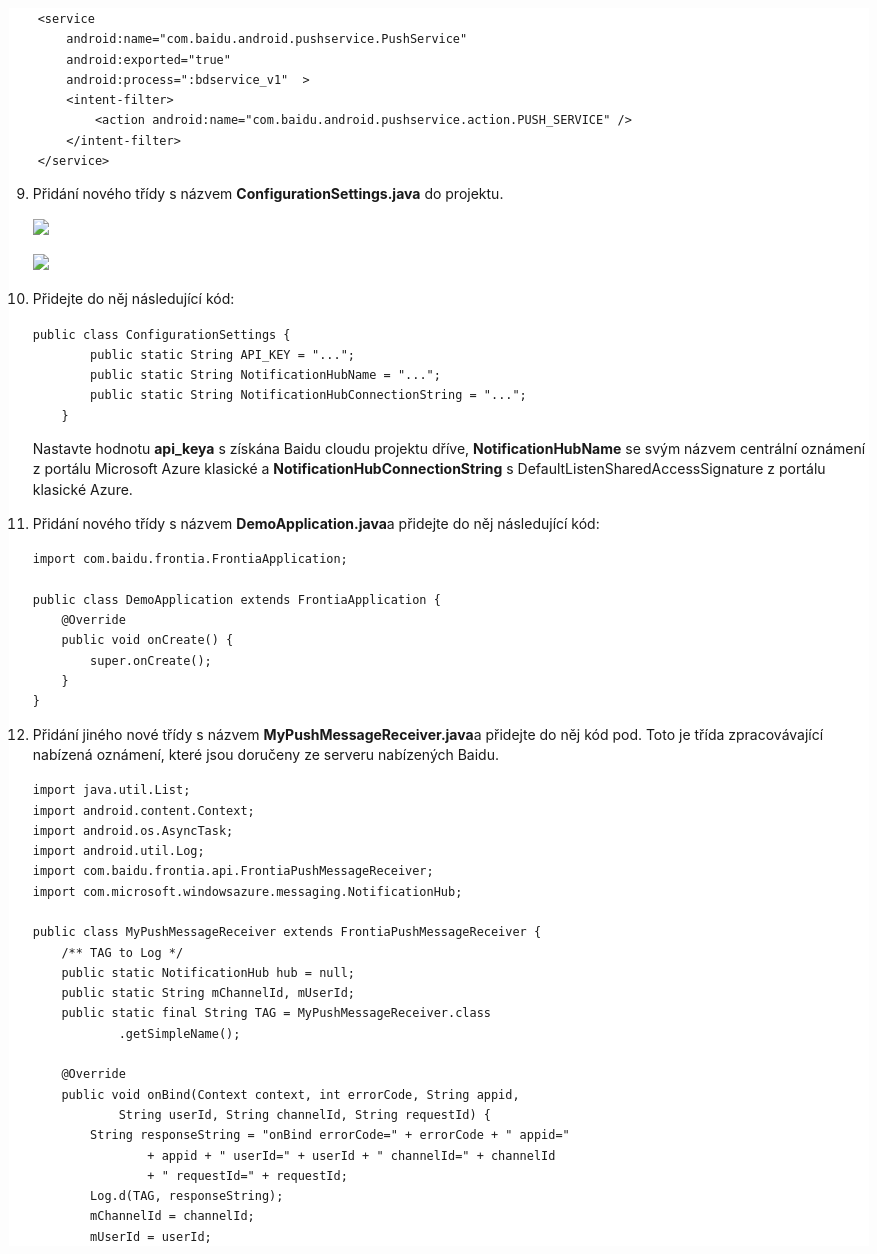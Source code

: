        <service
            android:name="com.baidu.android.pushservice.PushService"
            android:exported="true"
            android:process=":bdservice_v1"  >
            <intent-filter>
                <action android:name="com.baidu.android.pushservice.action.PUSH_SERVICE" />
            </intent-filter>
        </service>

9. Přidání nového třídy s názvem **ConfigurationSettings.java** do projektu.

    ![][28]

    ![][29]

10. Přidejte do něj následující kód:

        public class ConfigurationSettings {
                public static String API_KEY = "...";
                public static String NotificationHubName = "...";
                public static String NotificationHubConnectionString = "...";
            }

    Nastavte hodnotu **api_keya** s získána Baidu cloudu projektu dříve, **NotificationHubName** se svým názvem centrální oznámení z portálu Microsoft Azure klasické a **NotificationHubConnectionString** s DefaultListenSharedAccessSignature z portálu klasické Azure.

11. Přidání nového třídy s názvem **DemoApplication.java**a přidejte do něj následující kód:

        import com.baidu.frontia.FrontiaApplication;

        public class DemoApplication extends FrontiaApplication {
            @Override
            public void onCreate() {
                super.onCreate();
            }
        }

12. Přidání jiného nové třídy s názvem **MyPushMessageReceiver.java**a přidejte do něj kód pod. Toto je třída zpracovávající nabízená oznámení, které jsou doručeny ze serveru nabízených Baidu.

        import java.util.List;
        import android.content.Context;
        import android.os.AsyncTask;
        import android.util.Log;
        import com.baidu.frontia.api.FrontiaPushMessageReceiver;
        import com.microsoft.windowsazure.messaging.NotificationHub;

        public class MyPushMessageReceiver extends FrontiaPushMessageReceiver {
            /** TAG to Log */
            public static NotificationHub hub = null;
            public static String mChannelId, mUserId;
            public static final String TAG = MyPushMessageReceiver.class
                    .getSimpleName();

            @Override
            public void onBind(Context context, int errorCode, String appid,
                    String userId, String channelId, String requestId) {
                String responseString = "onBind errorCode=" + errorCode + " appid="
                        + appid + " userId=" + userId + " channelId=" + channelId
                        + " requestId=" + requestId;
                Log.d(TAG, responseString);
                mChannelId = channelId;
                mUserId = userId;


[1]: ./media/notification-hubs-baidu-get-started/BaiduRegistration.png
[2]: ./media/notification-hubs-baidu-get-started/BaiduRegistrationInput.png
[3]: ./media/notification-hubs-baidu-get-started/BaiduConfirmation.png
[4]: ./media/notification-hubs-baidu-get-started/BaiduActivationEmail.png
[5]: ./media/notification-hubs-baidu-get-started/BaiduRegistrationMore.png
[6]: ./media/notification-hubs-baidu-get-started/BaiduOpenCloudPlatform.png
[7]: ./media/notification-hubs-baidu-get-started/BaiduDeveloperServices.png
[8]: ./media/notification-hubs-baidu-get-started/BaiduDeveloperRegistration.png
[9]: ./media/notification-hubs-baidu-get-started/BaiduDevRegistrationInput.png
[10]: ./media/notification-hubs-baidu-get-started/BaiduDevRegistrationConfirmation.png
[11]: ./media/notification-hubs-baidu-get-started/BaiduDevConfirmationFinal.png
[12]: ./media/notification-hubs-baidu-get-started/BaiduCloudPush.png
[13]: ./media/notification-hubs-baidu-get-started/BaiduDevSvcMgmt.png
[14]: ./media/notification-hubs-baidu-get-started/BaiduCreateProject.png
[15]: ./media/notification-hubs-baidu-get-started/BaiduCreateProjectInput.png
[16]: ./media/notification-hubs-baidu-get-started/BaiduProjectKeys.png
[17]: ./media/notification-hubs-baidu-get-started/AzureNHCreation.png
[18]: ./media/notification-hubs-baidu-get-started/NotificationHubs.png
[19]: ./media/notification-hubs-baidu-get-started/NotificationHubsConfigure.png
[20]: ./media/notification-hubs-baidu-get-started/NotificationHubBaiduConfigure.png
[21]: ./media/notification-hubs-baidu-get-started/NotificationHubsConnectionStringView.png
[22]: ./media/notification-hubs-baidu-get-started/NotificationHubsConnectionString.png
[23]: ./media/notification-hubs-baidu-get-started/EclipseNewProject.png
[24]: ./media/notification-hubs-baidu-get-started/EclipseProjectCreation.png
[25]: ./media/notification-hubs-baidu-get-started/EclipseBlankActivity.png
[26]: ./media/notification-hubs-baidu-get-started/EclipseProjectBuildProperty.png
[27]: ./media/notification-hubs-baidu-get-started/EclipseBaiduReferences.png
[28]: ./media/notification-hubs-baidu-get-started/EclipseNewClass.png
[29]: ./media/notification-hubs-baidu-get-started/EclipseConfigSettingsClass.png
[30]: ./media/notification-hubs-baidu-get-started/ConsoleProject.png
[31]: ./media/notification-hubs-baidu-get-started/BaiduPushConfig1.png
[32]: ./media/notification-hubs-baidu-get-started/BaiduPushConfig2.png
[33]: ./media/notification-hubs-baidu-get-started/BaiduPushConfig3.png
[Android SDK mobilní služby]: https://go.microsoft.com/fwLink/?LinkID=280126&clcid=0x409
[Android SDK Baidu připínáčku]: http://developer.baidu.com/wiki/index.php?title=docs/cplat/push/sdk/clientsdk
[Azure Classic portálu]: https://manage.windowsazure.com/
[Portál Baidu]: http://www.baidu.com/